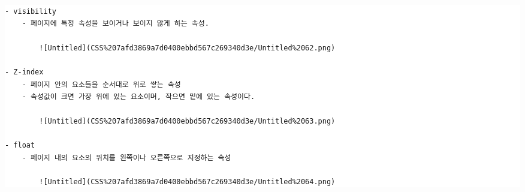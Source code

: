    - visibility
        - 페이지에 특정 속성을 보이거나 보이지 않게 하는 속성.
            
            ![Untitled](CSS%207afd3869a7d0400ebbd567c269340d3e/Untitled%2062.png)
            
    - Z-index
        - 페이지 안의 요소들을 순서대로 위로 쌓는 속성
        - 속성값이 크면 가장 위에 있는 요소이며, 작으면 밑에 있는 속성이다.
            
            ![Untitled](CSS%207afd3869a7d0400ebbd567c269340d3e/Untitled%2063.png)
            
    - float
        - 페이지 내의 요소의 위치를 왼쪽이나 오른쪽으로 지정하는 속성
            
            ![Untitled](CSS%207afd3869a7d0400ebbd567c269340d3e/Untitled%2064.png)
            